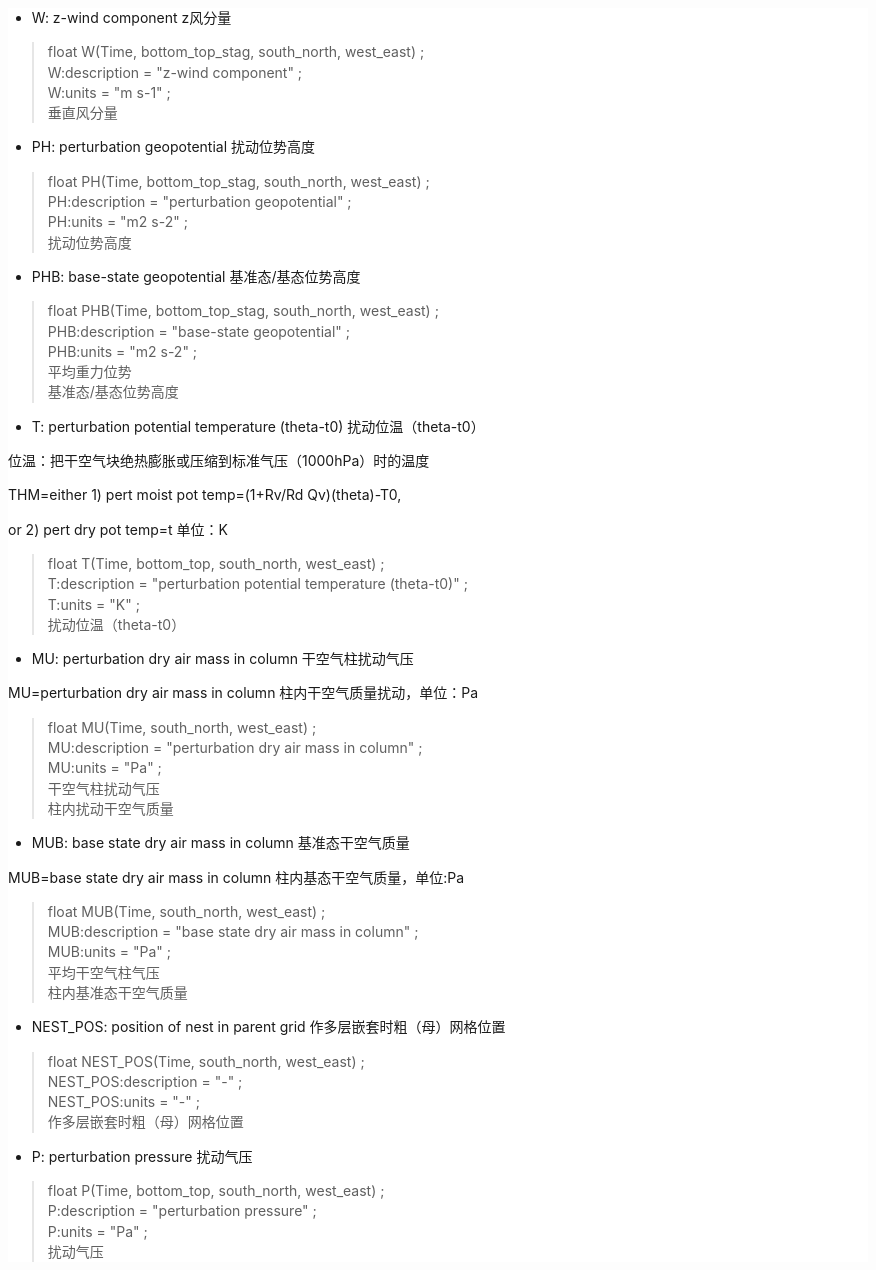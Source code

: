 - W: z-wind component z风分量
> float W(Time, bottom_top_stag, south_north, west_east) ; \
> W:description = "z-wind component" ; \
> W:units = "m s-1" ; \
> 垂直风分量 

- PH: perturbation geopotential 扰动位势高度
> float PH(Time, bottom_top_stag, south_north, west_east) ; \
> PH:description = "perturbation geopotential" ; \
> PH:units = "m2 s-2" ; \
> 扰动位势高度 

- PHB: base-state geopotential 基准态/基态位势高度
> float PHB(Time, bottom_top_stag, south_north, west_east) ; \
> PHB:description = "base-state geopotential" ; \
> PHB:units = "m2 s-2" ; \
> 平均重力位势 \
> 基准态/基态位势高度 

- T: perturbation potential temperature (theta-t0) 扰动位温（theta-t0）

位温：把干空气块绝热膨胀或压缩到标准气压（1000hPa）时的温度

THM=either 1) pert moist pot temp=(1+Rv/Rd Qv)(theta)-T0,

or 2) pert dry pot temp=t 单位：K

> float T(Time, bottom_top, south_north, west_east) ; \
> T:description = "perturbation potential temperature (theta-t0)" ; \
> T:units = "K" ; \
> 扰动位温（theta-t0） 

- MU: perturbation dry air mass in column 干空气柱扰动气压

MU=perturbation dry air mass in column 柱内干空气质量扰动，单位：Pa
> float MU(Time, south_north, west_east) ; \
> MU:description = "perturbation dry air mass in column" ; \
> MU:units = "Pa" ; \
> 干空气柱扰动气压 \
> 柱内扰动干空气质量 

- MUB: base state dry air mass in column 基准态干空气质量

MUB=base state dry air mass in column 柱内基态干空气质量，单位:Pa
> float MUB(Time, south_north, west_east) ; \
> MUB:description = "base state dry air mass in column" ; \
> MUB:units = "Pa" ; \
> 平均干空气柱气压 \
> 柱内基准态干空气质量 

- NEST_POS: position of nest in parent grid 作多层嵌套时粗（母）网格位置
> float NEST_POS(Time, south_north, west_east) ; \
> NEST_POS:description = "-" ; \
> NEST_POS:units = "-" ; \
> 作多层嵌套时粗（母）网格位置 

- P: perturbation pressure 扰动气压
> float P(Time, bottom_top, south_north, west_east) ; \
> P:description = "perturbation pressure" ; \
> P:units = "Pa" ; \
> 扰动气压 

